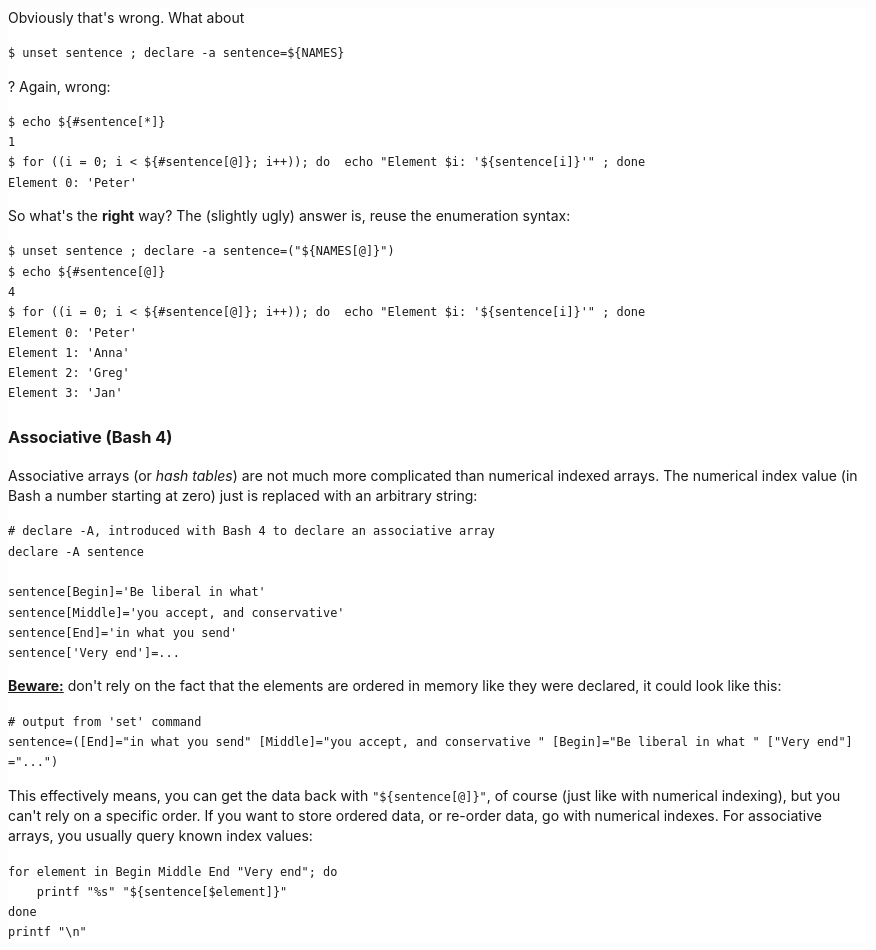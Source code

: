 Obviously that's wrong. What about

    $ unset sentence ; declare -a sentence=${NAMES}

? Again, wrong:

    $ echo ${#sentence[*]}
    1
    $ for ((i = 0; i < ${#sentence[@]}; i++)); do  echo "Element $i: '${sentence[i]}'" ; done
    Element 0: 'Peter'

So what's the **right** way? The (slightly ugly) answer is, reuse the
enumeration syntax:

    $ unset sentence ; declare -a sentence=("${NAMES[@]}")
    $ echo ${#sentence[@]}
    4
    $ for ((i = 0; i < ${#sentence[@]}; i++)); do  echo "Element $i: '${sentence[i]}'" ; done
    Element 0: 'Peter'
    Element 1: 'Anna'
    Element 2: 'Greg'
    Element 3: 'Jan'

### Associative (Bash 4)

Associative arrays (or *hash tables*) are not much more complicated than
numerical indexed arrays. The numerical index value (in Bash a number
starting at zero) just is replaced with an arbitrary string:

    # declare -A, introduced with Bash 4 to declare an associative array
    declare -A sentence

    sentence[Begin]='Be liberal in what'
    sentence[Middle]='you accept, and conservative'
    sentence[End]='in what you send'
    sentence['Very end']=...

<u>**Beware:**</u> don't rely on the fact that the elements are ordered
in memory like they were declared, it could look like this:

    # output from 'set' command
    sentence=([End]="in what you send" [Middle]="you accept, and conservative " [Begin]="Be liberal in what " ["Very end"]="...")

This effectively means, you can get the data back with
`"${sentence[@]}"`, of course (just like with numerical indexing), but
you can't rely on a specific order. If you want to store ordered data,
or re-order data, go with numerical indexes. For associative arrays, you
usually query known index values:

    for element in Begin Middle End "Very end"; do
        printf "%s" "${sentence[$element]}"
    done
    printf "\n"
